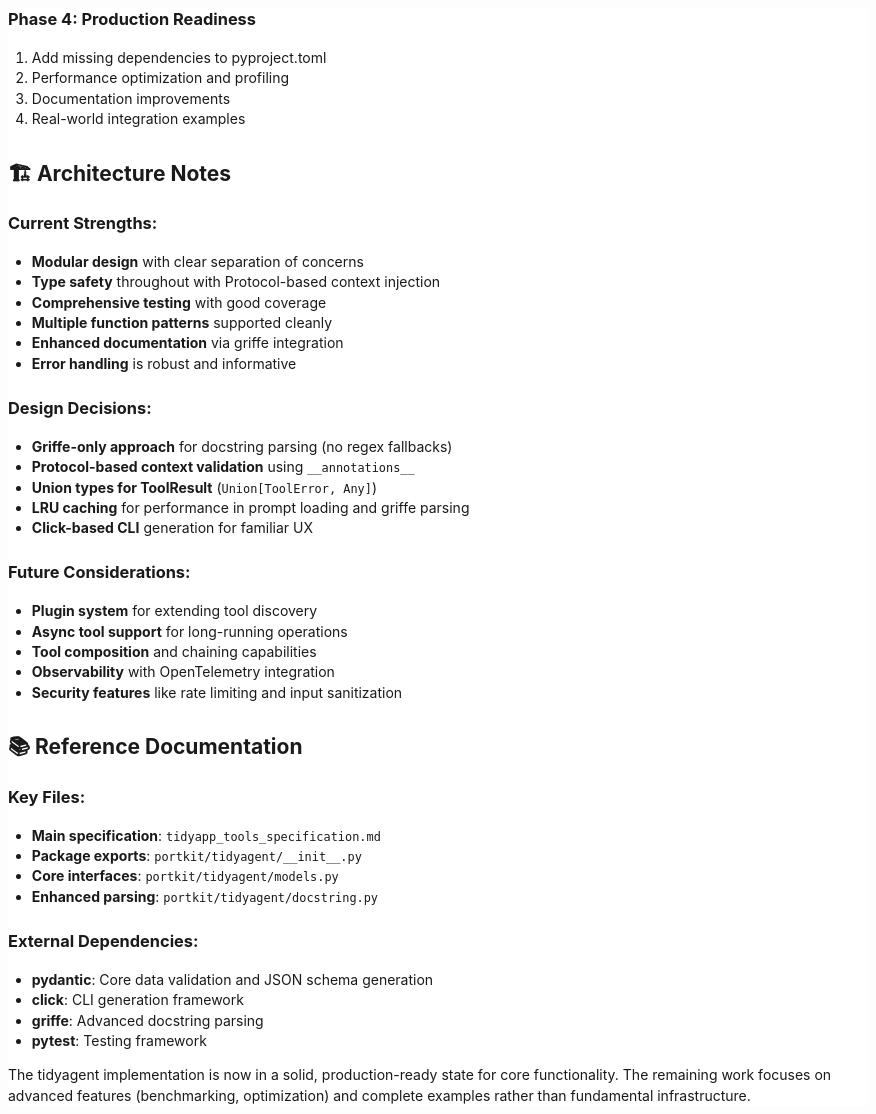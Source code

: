 ### **Phase 4: Production Readiness**
1. Add missing dependencies to pyproject.toml
2. Performance optimization and profiling  
3. Documentation improvements
4. Real-world integration examples

## 🏗️ Architecture Notes

### Current Strengths:
- **Modular design** with clear separation of concerns
- **Type safety** throughout with Protocol-based context injection
- **Comprehensive testing** with good coverage
- **Multiple function patterns** supported cleanly
- **Enhanced documentation** via griffe integration
- **Error handling** is robust and informative

### Design Decisions:
- **Griffe-only approach** for docstring parsing (no regex fallbacks)
- **Protocol-based context validation** using `__annotations__`
- **Union types for ToolResult** (`Union[ToolError, Any]`)
- **LRU caching** for performance in prompt loading and griffe parsing
- **Click-based CLI** generation for familiar UX

### Future Considerations:
- **Plugin system** for extending tool discovery
- **Async tool support** for long-running operations
- **Tool composition** and chaining capabilities
- **Observability** with OpenTelemetry integration
- **Security features** like rate limiting and input sanitization

## 📚 Reference Documentation

### Key Files:
- **Main specification**: `tidyapp_tools_specification.md`
- **Package exports**: `portkit/tidyagent/__init__.py`
- **Core interfaces**: `portkit/tidyagent/models.py`
- **Enhanced parsing**: `portkit/tidyagent/docstring.py`

### External Dependencies:
- **pydantic**: Core data validation and JSON schema generation
- **click**: CLI generation framework
- **griffe**: Advanced docstring parsing
- **pytest**: Testing framework

The tidyagent implementation is now in a solid, production-ready state for core functionality. The remaining work focuses on advanced features (benchmarking, optimization) and complete examples rather than fundamental infrastructure.